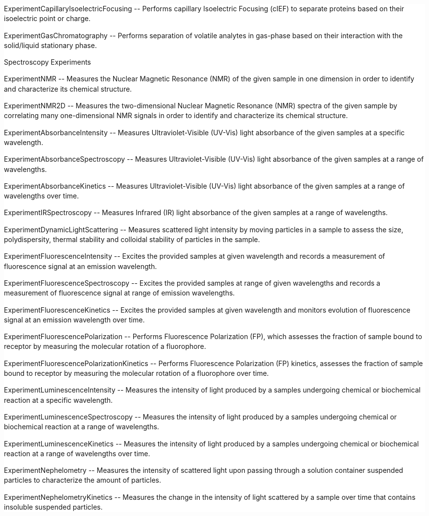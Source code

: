 ExperimentCapillaryIsoelectricFocusing -- Performs capillary Isoelectric Focusing (cIEF) to separate proteins based on their isoelectric point or charge.

ExperimentGasChromatography -- Performs separation of volatile analytes in gas-phase based on their interaction with the solid/liquid stationary phase.

Spectroscopy Experiments

ExperimentNMR -- Measures the Nuclear Magnetic Resonance (NMR) of the given sample in one dimension in order to identify and characterize its chemical structure.

ExperimentNMR2D -- Measures the two-dimensional Nuclear Magnetic Resonance (NMR) spectra of the given sample by correlating many one-dimensional NMR signals in order to identify and characterize its chemical structure.

ExperimentAbsorbanceIntensity -- Measures Ultraviolet-Visible (UV-Vis) light absorbance of the given samples at a specific wavelength.

ExperimentAbsorbanceSpectroscopy -- Measures Ultraviolet-Visible (UV-Vis) light absorbance of the given samples at a range of wavelengths.

ExperimentAbsorbanceKinetics -- Measures Ultraviolet-Visible (UV-Vis) light absorbance of the given samples at a range of wavelengths over time.

ExperimentIRSpectroscopy -- Measures Infrared (IR) light absorbance of the given samples at a range of wavelengths.

ExperimentDynamicLightScattering -- Measures scattered light intensity by moving particles in a sample to assess the size, polydispersity, thermal stability and colloidal stability of particles in the sample.

ExperimentFluorescenceIntensity -- Excites the provided samples at given wavelength and records a measurement of fluorescence signal at an emission wavelength.

ExperimentFluorescenceSpectroscopy -- Excites the provided samples at range of given wavelengths and records a measurement of fluorescence signal at range of emission wavelengths.

ExperimentFluorescenceKinetics -- Excites the provided samples at given wavelength and monitors evolution of fluorescence signal at an emission wavelength over time.

ExperimentFluorescencePolarization -- Performs Fluorescence Polarization (FP), which assesses the fraction of sample bound to receptor by measuring the molecular rotation of a fluorophore.

ExperimentFluorescencePolarizationKinetics -- Performs Fluorescence Polarization (FP) kinetics, assesses the fraction of sample bound to receptor by measuring the molecular rotation of a fluorophore over time.

ExperimentLuminescenceIntensity -- Measures the intensity of light produced by a samples undergoing chemical or biochemical reaction at a specific wavelength.

ExperimentLuminescenceSpectroscopy -- Measures the intensity of light produced by a samples undergoing chemical or biochemical reaction at a range of wavelengths.

ExperimentLuminescenceKinetics -- Measures the intensity of light produced by a samples undergoing chemical or biochemical reaction at a range of wavelengths over time.

ExperimentNephelometry -- Measures the intensity of scattered light upon passing through a solution container suspended particles to characterize the amount of particles.

ExperimentNephelometryKinetics -- Measures the change in the intensity of light scattered by a sample over time that contains insoluble suspended particles.
